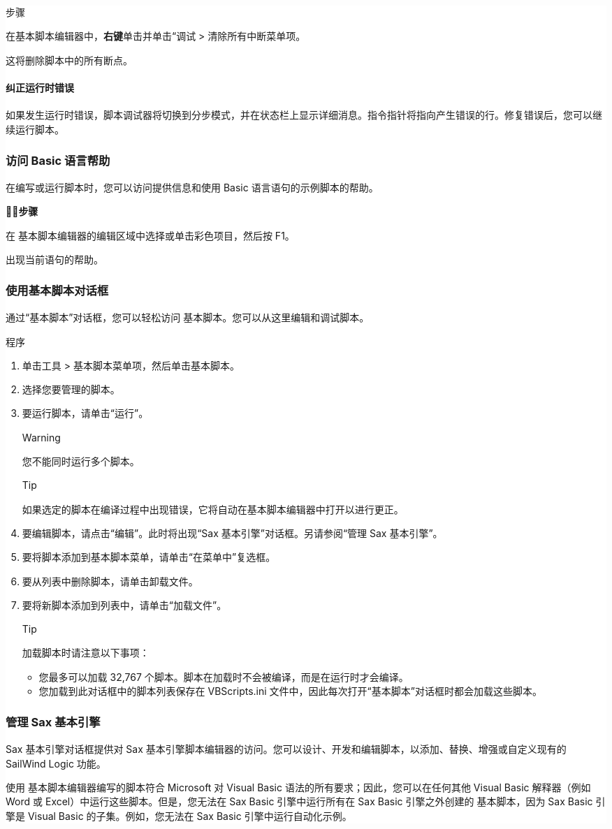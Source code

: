 步骤

在基本脚本编辑器中，**右键**单击并单击“调试 > 清除所有中断菜单项。 

这将删除脚本中的所有断点。 

#### 纠正运行时错误 

如果发生运行时错误，脚本调试器将切换到分步模式，并在状态栏上显示详细消息。指令指针将指向产生错误的行。修复错误后，您可以继续运行脚本。 

### 访问 Basic 语言帮助 

在编写或运行脚本时，您可以访问提供信息和使用 Basic 语言语句的示例脚本的帮助。

🏃‍♂️‍**步骤**

在 基本脚本编辑器的编辑区域中选择或单击彩色项目，然后按 F1。 

出现当前语句的帮助。 

### 使用基本脚本对话框 

通过“基本脚本”对话框，您可以轻松访问 基本脚本。您可以从这里编辑和调试脚本。 

程序

 1. 单击工具 > 基本脚本菜单项，然后单击基本脚本。 

 2. 选择您要管理的脚本。 

 3. 要运行脚本，请单击“运行”。 

    > [!WARNING]
    >
    > 您不能同时运行多个脚本。

    > [!TIP]
    >
    > 如果选定的脚本在编译过程中出现错误，它将自动在基本脚本编辑器中打开以进行更正。 

 4. 要编辑脚本，请点击“编辑”。此时将出现“Sax 基本引擎”对话框。另请参阅“管理 Sax 基本引擎”。 

 5. 要将脚本添加到基本脚本菜单，请单击“在菜单中”复选框。 

 6. 要从列表中删除脚本，请单击卸载文件。 

 7. 要将新脚本添加到列表中，请单击“加载文件”。 

    > [!TIP]
    >
    > 加载脚本时请注意以下事项：
    >
    > - 您最多可以加载 32,767 个脚本。脚本在加载时不会被编译，而是在运行时才会编译。
    > - 您加载到此对话框中的脚本列表保存在 VBScripts.ini 文件中，因此每次打开“基本脚本”对话框时都会加载这些脚本。 

### 管理 Sax 基本引擎 

Sax 基本引擎对话框提供对 Sax 基本引擎脚本编辑器的访问。您可以设计、开发和编辑脚本，以添加、替换、增强或自定义现有的 SailWind Logic 功能。 

使用 基本脚本编辑器编写的脚本符合 Microsoft 对 Visual Basic 语法的所有要求；因此，您可以在任何其他 Visual Basic 解释器（例如 Word 或 Excel）中运行这些脚本。但是，您无法在 Sax Basic 引擎中运行所有在 Sax Basic 引擎之外创建的 基本脚本，因为 Sax Basic 引擎是 Visual Basic 的子集。例如，您无法在 Sax Basic 引擎中运行自动化示例。
